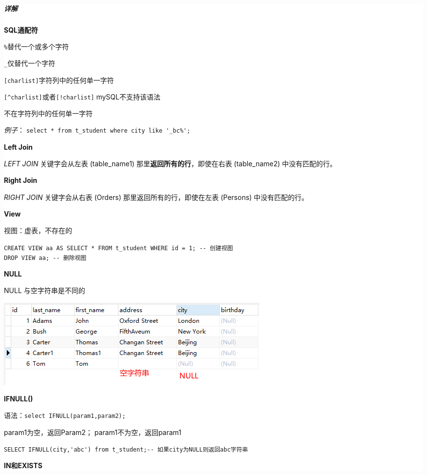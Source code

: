 

##### *详解*

**SQL通配符**

`%`替代一个或多个字符

`_`仅替代一个字符

`[charlist]`字符列中的任何单一字符

`[^charlist]`或者`[!charlist]` mySQL不支持该语法

不在字符列中的任何单一字符

*例子*： `select * from t_student where city like '_bc%';`



**Left Join**

*LEFT JOIN* 关键字会从左表 (table_name1) 那里**返回所有的行**，即使在右表 (table_name2) 中没有匹配的行。

**Right Join**

*RIGHT JOIN* 关键字会从右表 (Orders) 那里返回所有的行，即使在左表 (Persons) 中没有匹配的行。

**View**

视图：虚表，不存在的

```mysql
CREATE VIEW aa AS SELECT * FROM	t_student WHERE id = 1; -- 创建视图
DROP VIEW aa; -- 删除视图
```

**NULL**

NULL 与空字符串是不同的

![image-20200729140920797](images/image-20200729140920797.png)

**IFNULL()**

语法：`select IFNULL(param1,param2);` 

param1为空，返回Param2； param1不为空，返回param1

```mysql
SELECT IFNULL(city,'abc') from t_student;-- 如果city为NULL则返回abc字符串
```

**IN和EXISTS**
